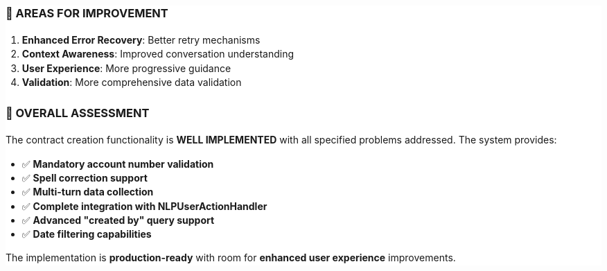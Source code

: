 ### **🔧 AREAS FOR IMPROVEMENT**
1. **Enhanced Error Recovery**: Better retry mechanisms
2. **Context Awareness**: Improved conversation understanding
3. **User Experience**: More progressive guidance
4. **Validation**: More comprehensive data validation

### **🚀 OVERALL ASSESSMENT**

The contract creation functionality is **WELL IMPLEMENTED** with all specified problems addressed. The system provides:

- ✅ **Mandatory account number validation**
- ✅ **Spell correction support**
- ✅ **Multi-turn data collection**
- ✅ **Complete integration with NLPUserActionHandler**
- ✅ **Advanced "created by" query support**
- ✅ **Date filtering capabilities**

The implementation is **production-ready** with room for **enhanced user experience** improvements. 